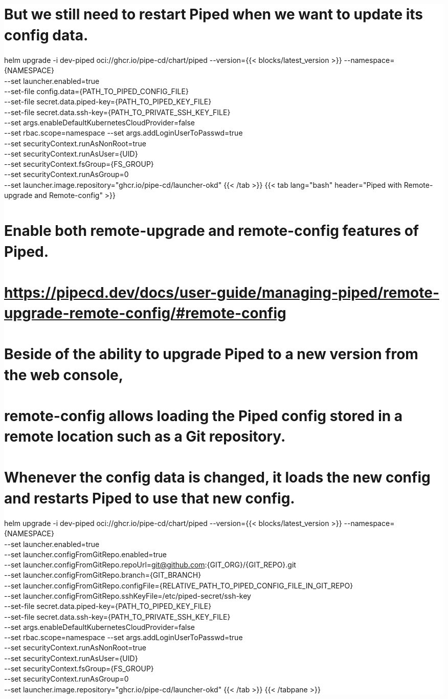 # But we still need to restart Piped when we want to update its config data.

helm upgrade -i dev-piped oci://ghcr.io/pipe-cd/chart/piped --version={{< blocks/latest_version >}} --namespace={NAMESPACE} \
  --set launcher.enabled=true \
  --set-file config.data={PATH_TO_PIPED_CONFIG_FILE} \
  --set-file secret.data.piped-key={PATH_TO_PIPED_KEY_FILE} \
  --set-file secret.data.ssh-key={PATH_TO_PRIVATE_SSH_KEY_FILE} \
  --set args.enableDefaultKubernetesCloudProvider=false \
  --set rbac.scope=namespace
  --set args.addLoginUserToPasswd=true \
  --set securityContext.runAsNonRoot=true \
  --set securityContext.runAsUser={UID} \
  --set securityContext.fsGroup={FS_GROUP} \
  --set securityContext.runAsGroup=0 \
  --set launcher.image.repository="ghcr.io/pipe-cd/launcher-okd"
  {{< /tab >}}
  {{< tab lang="bash" header="Piped with Remote-upgrade and Remote-config" >}}
# Enable both remote-upgrade and remote-config features of Piped.
# https://pipecd.dev/docs/user-guide/managing-piped/remote-upgrade-remote-config/#remote-config
# Beside of the ability to upgrade Piped to a new version from the web console,
# remote-config allows loading the Piped config stored in a remote location such as a Git repository.
# Whenever the config data is changed, it loads the new config and restarts Piped to use that new config.

helm upgrade -i dev-piped oci://ghcr.io/pipe-cd/chart/piped --version={{< blocks/latest_version >}} --namespace={NAMESPACE} \
  --set launcher.enabled=true \
  --set launcher.configFromGitRepo.enabled=true \
  --set launcher.configFromGitRepo.repoUrl=git@github.com:{GIT_ORG}/{GIT_REPO}.git \
  --set launcher.configFromGitRepo.branch={GIT_BRANCH} \
  --set launcher.configFromGitRepo.configFile={RELATIVE_PATH_TO_PIPED_CONFIG_FILE_IN_GIT_REPO} \
  --set launcher.configFromGitRepo.sshKeyFile=/etc/piped-secret/ssh-key \
  --set-file secret.data.piped-key={PATH_TO_PIPED_KEY_FILE} \
  --set-file secret.data.ssh-key={PATH_TO_PRIVATE_SSH_KEY_FILE} \
  --set args.enableDefaultKubernetesCloudProvider=false \
  --set rbac.scope=namespace
  --set args.addLoginUserToPasswd=true \
  --set securityContext.runAsNonRoot=true \
  --set securityContext.runAsUser={UID} \
  --set securityContext.fsGroup={FS_GROUP} \
  --set securityContext.runAsGroup=0 \
  --set launcher.image.repository="ghcr.io/pipe-cd/launcher-okd"
  {{< /tab >}}
  {{< /tabpane >}}
